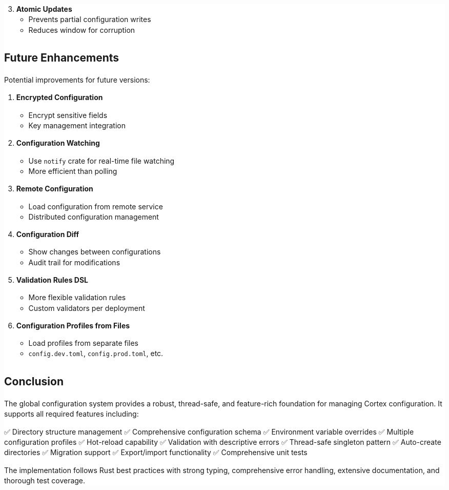 3. **Atomic Updates**
   - Prevents partial configuration writes
   - Reduces window for corruption

## Future Enhancements

Potential improvements for future versions:

1. **Encrypted Configuration**
   - Encrypt sensitive fields
   - Key management integration

2. **Configuration Watching**
   - Use `notify` crate for real-time file watching
   - More efficient than polling

3. **Remote Configuration**
   - Load configuration from remote service
   - Distributed configuration management

4. **Configuration Diff**
   - Show changes between configurations
   - Audit trail for modifications

5. **Validation Rules DSL**
   - More flexible validation rules
   - Custom validators per deployment

6. **Configuration Profiles from Files**
   - Load profiles from separate files
   - `config.dev.toml`, `config.prod.toml`, etc.

## Conclusion

The global configuration system provides a robust, thread-safe, and feature-rich foundation for managing Cortex configuration. It supports all required features including:

✅ Directory structure management
✅ Comprehensive configuration schema
✅ Environment variable overrides
✅ Multiple configuration profiles
✅ Hot-reload capability
✅ Validation with descriptive errors
✅ Thread-safe singleton pattern
✅ Auto-create directories
✅ Migration support
✅ Export/import functionality
✅ Comprehensive unit tests

The implementation follows Rust best practices with strong typing, comprehensive error handling, extensive documentation, and thorough test coverage.
